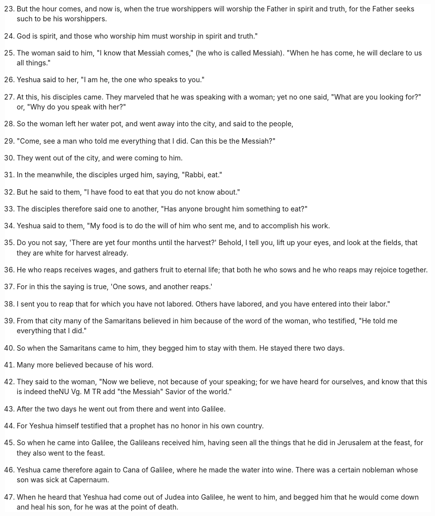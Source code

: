 23. But the hour comes, and now is, when the true worshippers will worship the Father in spirit and truth, for the Father seeks such to be his worshippers.

24. God is spirit, and those who worship him must worship in spirit and truth." 

25. The woman said to him, "I know that Messiah comes," (he who is called Messiah). "When he has come, he will declare to us all things." 

26. Yeshua said to her, "I am he, the one who speaks to you."

27. At this, his disciples came. They marveled that he was speaking with a woman; yet no one said, "What are you looking for?" or, "Why do you speak with her?"

28. So the woman left her water pot, and went away into the city, and said to the people,

29. "Come, see a man who told me everything that I did. Can this be the Messiah?" 

30. They went out of the city, and were coming to him.

31. In the meanwhile, the disciples urged him, saying, "Rabbi, eat." 

32. But he said to them, "I have food to eat that you do not know about." 

33. The disciples therefore said one to another, "Has anyone brought him something to eat?" 

34. Yeshua said to them, "My food is to do the will of him who sent me, and to accomplish his work.

35. Do you not say, 'There are yet four months until the harvest?' Behold, I tell you, lift up your eyes, and look at the fields, that they are white for harvest already.

36. He who reaps receives wages, and gathers fruit to eternal life; that both he who sows and he who reaps may rejoice together.

37. For in this the saying is true, 'One sows, and another reaps.'

38. I sent you to reap that for which you have not labored. Others have labored, and you have entered into their labor." 

39. From that city many of the Samaritans believed in him because of the word of the woman, who testified, "He told me everything that I did."

40. So when the Samaritans came to him, they begged him to stay with them. He stayed there two days.

41. Many more believed because of his word.

42. They said to the woman, "Now we believe, not because of your speaking; for we have heard for ourselves, and know that this is indeed theNU Vg. M TR add "the Messiah" Savior of the world." 

43. After the two days he went out from there and went into Galilee.

44. For Yeshua himself testified that a prophet has no honor in his own country.

45. So when he came into Galilee, the Galileans received him, having seen all the things that he did in Jerusalem at the feast, for they also went to the feast.

46. Yeshua came therefore again to Cana of Galilee, where he made the water into wine. There was a certain nobleman whose son was sick at Capernaum.

47. When he heard that Yeshua had come out of Judea into Galilee, he went to him, and begged him that he would come down and heal his son, for he was at the point of death.
